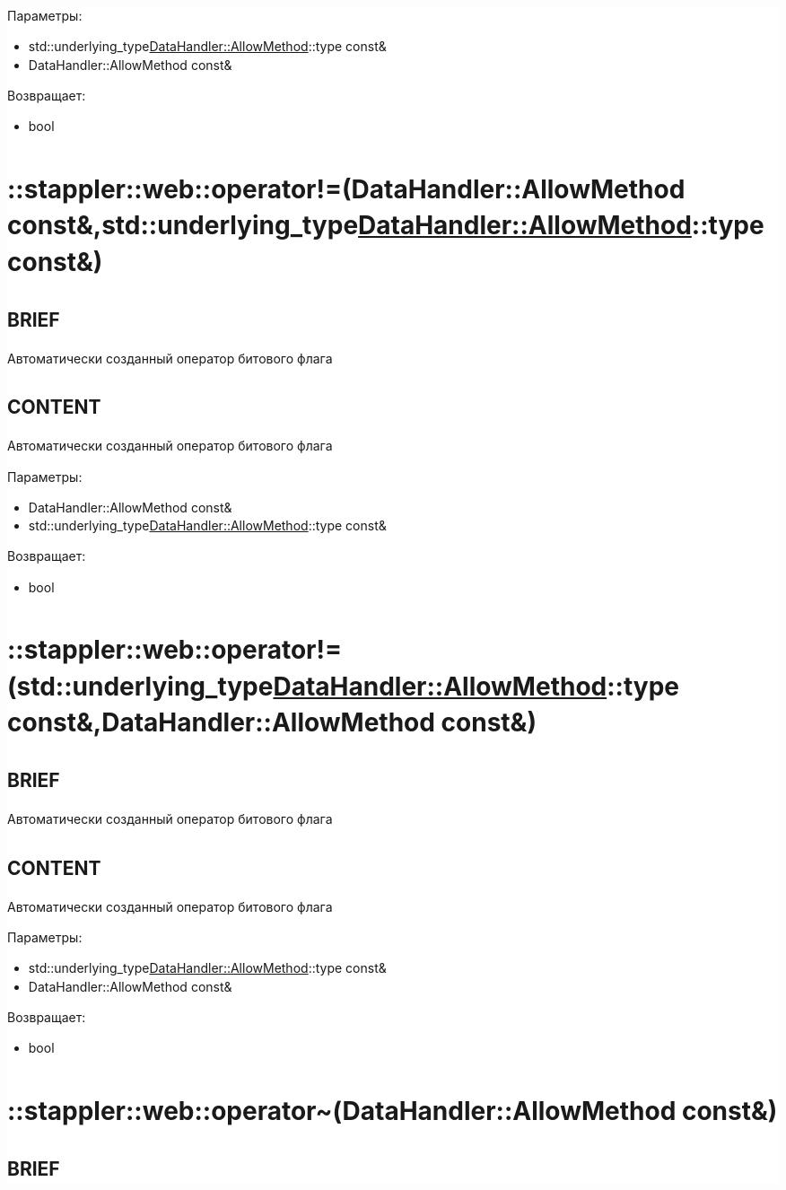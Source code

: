 Параметры:
* std::underlying_type<DataHandler::AllowMethod>::type const&
* DataHandler::AllowMethod const&

Возвращает:
* bool

# ::stappler::web::operator!=(DataHandler::AllowMethod const&,std::underlying_type<DataHandler::AllowMethod>::type const&)

## BRIEF

Автоматически созданный оператор битового флага

## CONTENT

Автоматически созданный оператор битового флага

Параметры:
* DataHandler::AllowMethod const&
* std::underlying_type<DataHandler::AllowMethod>::type const&

Возвращает:
* bool

# ::stappler::web::operator!=(std::underlying_type<DataHandler::AllowMethod>::type const&,DataHandler::AllowMethod const&)

## BRIEF

Автоматически созданный оператор битового флага

## CONTENT

Автоматически созданный оператор битового флага

Параметры:
* std::underlying_type<DataHandler::AllowMethod>::type const&
* DataHandler::AllowMethod const&

Возвращает:
* bool

# ::stappler::web::operator~(DataHandler::AllowMethod const&)

## BRIEF
